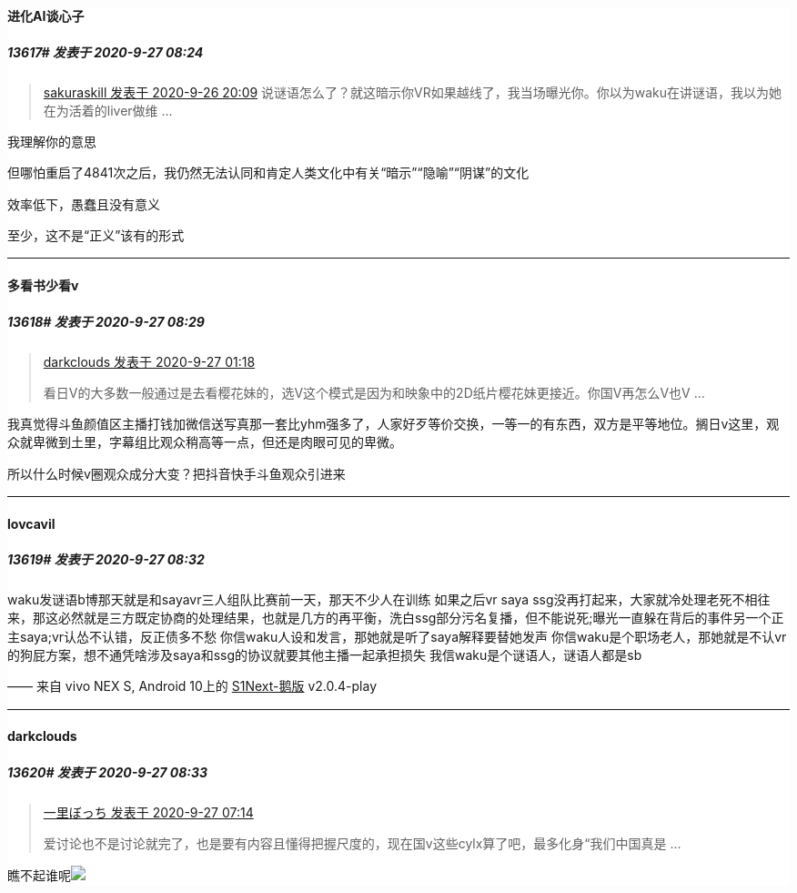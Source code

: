 ####  进化AI谈心子  
##### 13617#       发表于 2020-9-27 08:24


<blockquote><a href="httphttps://bbs.saraba1st.com/2b/forum.php?mod=redirect&amp;goto=findpost&amp;pid=48868584&amp;ptid=1956416" target="_blank">sakuraskill 发表于 2020-9-26 20:09</a>
说谜语怎么了？就这暗示你VR如果越线了，我当场曝光你。你以为waku在讲谜语，我以为她在为活着的liver做维 ...</blockquote>
我理解你的意思

但哪怕重启了4841次之后，我仍然无法认同和肯定人类文化中有关“暗示”“隐喻”“阴谋”的文化

效率低下，愚蠢且没有意义

至少，这不是“正义”该有的形式


*****

####  多看书少看v  
##### 13618#       发表于 2020-9-27 08:29


<blockquote><a href="httphttps://bbs.saraba1st.com/2b/forum.php?mod=redirect&amp;goto=findpost&amp;pid=48867569&amp;ptid=1956416" target="_blank">darkclouds 发表于 2020-9-27 01:18</a>

看日V的大多数一般通过是去看樱花妹的，选V这个模式是因为和映象中的2D纸片樱花妹更接近。你国V再怎么V也V ...</blockquote>
我真觉得斗鱼颜值区主播打钱加微信送写真那一套比yhm强多了，人家好歹等价交换，一等一的有东西，双方是平等地位。搁日v这里，观众就卑微到土里，字幕组比观众稍高等一点，但还是肉眼可见的卑微。


所以什么时候v圈观众成分大变？把抖音快手斗鱼观众引进来


*****

####  lovcavil  
##### 13619#       发表于 2020-9-27 08:32


waku发谜语b博那天就是和sayavr三人组队比赛前一天，那天不少人在训练
如果之后vr saya ssg没再打起来，大家就冷处理老死不相往来，那这必然就是三方既定协商的处理结果，也就是几方的再平衡，洗白ssg部分污名复播，但不能说死;曝光一直躲在背后的事件另一个正主saya;vr认怂不认错，反正债多不愁
你信waku人设和发言，那她就是听了saya解释要替她发声
你信waku是个职场老人，那她就是不认vr的狗屁方案，想不通凭啥涉及saya和ssg的协议就要其他主播一起承担损失
我信waku是个谜语人，谜语人都是sb

—— 来自 vivo NEX S, Android 10上的 [S1Next-鹅版](https://github.com/ykrank/S1-Next/releases) v2.0.4-play


*****

####  darkclouds  
##### 13620#       发表于 2020-9-27 08:33


<blockquote><a href="httphttps://bbs.saraba1st.com/2b/forum.php?mod=redirect&amp;goto=findpost&amp;pid=48868348&amp;ptid=1956416" target="_blank">一里ぼっち 发表于 2020-9-27 07:14</a>

爱讨论也不是讨论就完了，也是要有内容且懂得把握尺度的，现在国v这些cylx算了吧，最多化身“我们中国真是 ...</blockquote>
瞧不起谁呢<img src="https://static.saraba1st.com/image/smiley/face2017/126.png" referrerpolicy="no-referrer">
